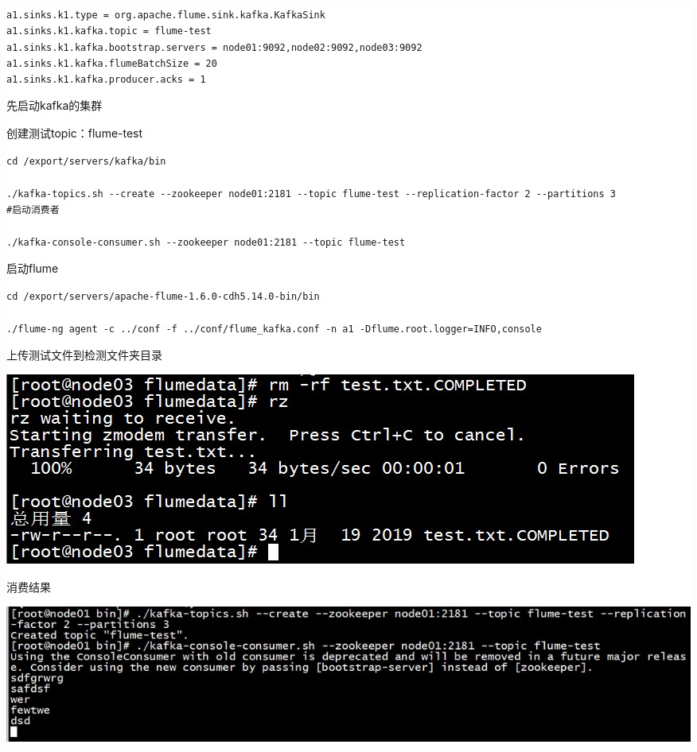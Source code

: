 ```properties
a1.sinks.k1.type = org.apache.flume.sink.kafka.KafkaSink
a1.sinks.k1.kafka.topic = flume-test
a1.sinks.k1.kafka.bootstrap.servers = node01:9092,node02:9092,node03:9092
a1.sinks.k1.kafka.flumeBatchSize = 20
a1.sinks.k1.kafka.producer.acks = 1
```

先启动kafka的集群

创建测试topic：flume-test

```properties
cd /export/servers/kafka/bin

./kafka-topics.sh --create --zookeeper node01:2181 --topic flume-test --replication-factor 2 --partitions 3
#启动消费者

./kafka-console-consumer.sh --zookeeper node01:2181 --topic flume-test
```

启动flume

```properties
cd /export/servers/apache-flume-1.6.0-cdh5.14.0-bin/bin

./flume-ng agent -c ../conf -f ../conf/flume_kafka.conf -n a1 -Dflume.root.logger=INFO,console
```

上传测试文件到检测文件夹目录

![1547908361457](./day16_日志监控告警系统/1547908361457.png)

消费结果

![1547908309154](./day16_日志监控告警系统/1547908309154.png)
